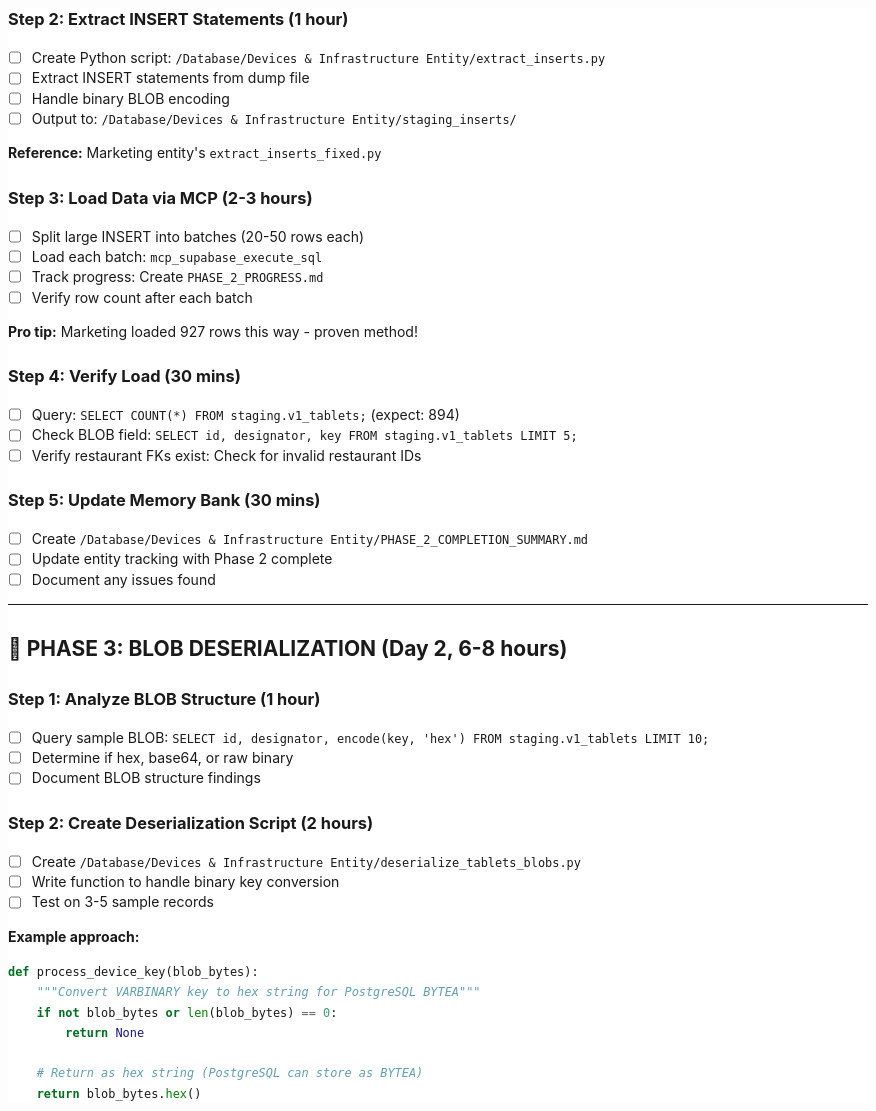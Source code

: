 ```sql
```

### Step 2: Extract INSERT Statements (1 hour)
- [ ] Create Python script: `/Database/Devices & Infrastructure Entity/extract_inserts.py`
- [ ] Extract INSERT statements from dump file
- [ ] Handle binary BLOB encoding
- [ ] Output to: `/Database/Devices & Infrastructure Entity/staging_inserts/`

**Reference:** Marketing entity's `extract_inserts_fixed.py`

### Step 3: Load Data via MCP (2-3 hours)
- [ ] Split large INSERT into batches (20-50 rows each)
- [ ] Load each batch: `mcp_supabase_execute_sql`
- [ ] Track progress: Create `PHASE_2_PROGRESS.md`
- [ ] Verify row count after each batch

**Pro tip:** Marketing loaded 927 rows this way - proven method!

### Step 4: Verify Load (30 mins)
- [ ] Query: `SELECT COUNT(*) FROM staging.v1_tablets;` (expect: 894)
- [ ] Check BLOB field: `SELECT id, designator, key FROM staging.v1_tablets LIMIT 5;`
- [ ] Verify restaurant FKs exist: Check for invalid restaurant IDs

### Step 5: Update Memory Bank (30 mins)
- [ ] Create `/Database/Devices & Infrastructure Entity/PHASE_2_COMPLETION_SUMMARY.md`
- [ ] Update entity tracking with Phase 2 complete
- [ ] Document any issues found

---

## 🔬 PHASE 3: BLOB DESERIALIZATION (Day 2, 6-8 hours)

### Step 1: Analyze BLOB Structure (1 hour)
- [ ] Query sample BLOB: `SELECT id, designator, encode(key, 'hex') FROM staging.v1_tablets LIMIT 10;`
- [ ] Determine if hex, base64, or raw binary
- [ ] Document BLOB structure findings

### Step 2: Create Deserialization Script (2 hours)
- [ ] Create `/Database/Devices & Infrastructure Entity/deserialize_tablets_blobs.py`
- [ ] Write function to handle binary key conversion
- [ ] Test on 3-5 sample records

**Example approach:**
```python
def process_device_key(blob_bytes):
    """Convert VARBINARY key to hex string for PostgreSQL BYTEA"""
    if not blob_bytes or len(blob_bytes) == 0:
        return None
    
    # Return as hex string (PostgreSQL can store as BYTEA)
    return blob_bytes.hex()
```
